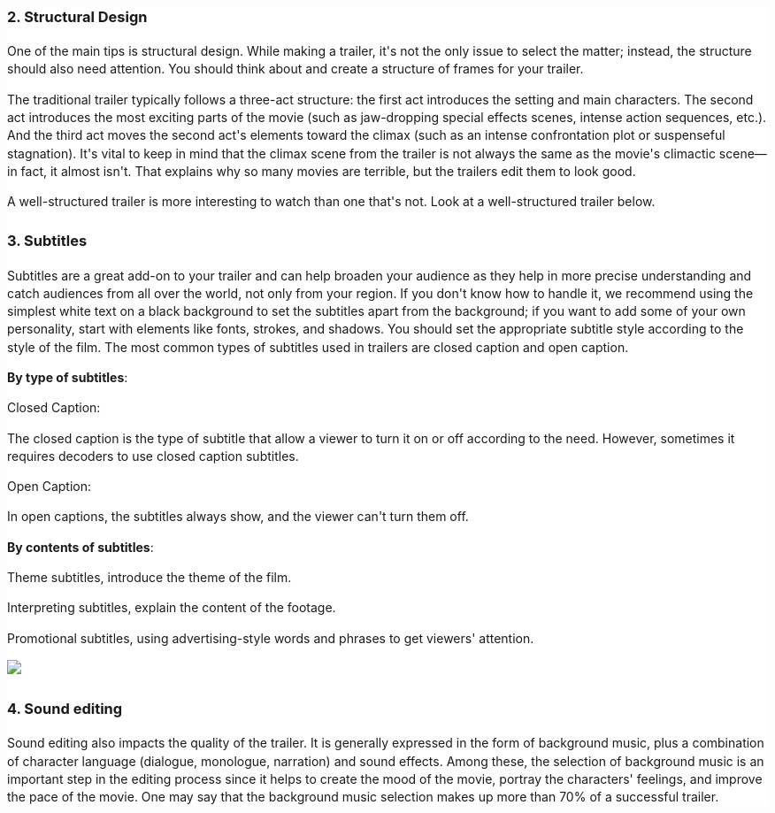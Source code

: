 ### 2\. Structural Design

One of the main tips is structural design. While making a trailer, it's not the only issue to select the matter; instead, the structure should also need attention. You should think about and create a structure of frames for your trailer.

The traditional trailer typically follows a three-act structure: the first act introduces the setting and main characters. The second act introduces the most exciting parts of the movie (such as jaw-dropping special effects scenes, intense action sequences, etc.). And the third act moves the second act's elements toward the climax (such as an intense confrontation plot or suspenseful stagnation). It's vital to keep in mind that the climax scene from the trailer is not always the same as the movie's climactic scene—in fact, it almost isn't. That explains why so many movies are terrible, but the trailers edit them to look good.

A well-structured trailer is more interesting to watch than one that's not. Look at a well-structured trailer below.

### 3\. Subtitles

Subtitles are a great add-on to your trailer and can help broaden your audience as they help in more precise understanding and catch audiences from all over the world, not only from your region. If you don't know how to handle it, we recommend using the simplest white text on a black background to set the subtitles apart from the background; if you want to add some of your own personality, start with elements like fonts, strokes, and shadows. You should set the appropriate subtitle style according to the style of the film. The most common types of subtitles used in trailers are closed caption and open caption.

**By type of subtitles**:

Closed Caption:

The closed caption is the type of subtitle that allow a viewer to turn it on or off according to the need. However, sometimes it requires decoders to use closed caption subtitles.

Open Caption:

In open captions, the subtitles always show, and the viewer can't turn them off.

**By contents of subtitles**:

Theme subtitles, introduce the theme of the film.

Interpreting subtitles, explain the content of the footage.

Promotional subtitles, using advertising-style words and phrases to get viewers' attention.


<a href="https://store.absolute.com/order/checkout.php?PRODS=4601998&QTY=1&AFFILIATE=108875&CART=1"><img src="https://secure.avangate.com/images/merchant/ef70e26a0b5da778eda3f48014d087cd/728x90_larger-shield.jpg" border="0"></a>

### 4\. Sound editing

Sound editing also impacts the quality of the trailer. It is generally expressed in the form of background music, plus a combination of character language (dialogue, monologue, narration) and sound effects. Among these, the selection of background music is an important step in the editing process since it helps to create the mood of the movie, portray the characters' feelings, and improve the pace of the movie. One may say that the background music selection makes up more than 70% of a successful trailer.
